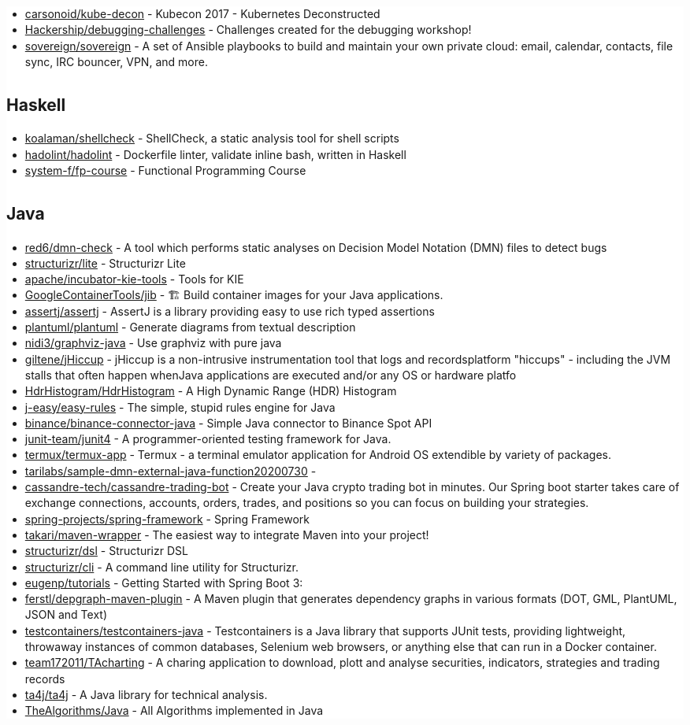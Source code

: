 - [carsonoid/kube-decon](https://github.com/carsonoid/kube-decon) - Kubecon 2017 - Kubernetes Deconstructed
- [Hackership/debugging-challenges](https://github.com/Hackership/debugging-challenges) - Challenges created for the debugging workshop!
- [sovereign/sovereign](https://github.com/sovereign/sovereign) - A set of Ansible playbooks to build and maintain your own private cloud: email, calendar, contacts, file sync, IRC bouncer, VPN, and more.

## Haskell 

- [koalaman/shellcheck](https://github.com/koalaman/shellcheck) - ShellCheck, a static analysis tool for shell scripts
- [hadolint/hadolint](https://github.com/hadolint/hadolint) - Dockerfile linter, validate inline bash, written in Haskell
- [system-f/fp-course](https://github.com/system-f/fp-course) - Functional Programming Course

## Java 

- [red6/dmn-check](https://github.com/red6/dmn-check) - A tool which performs static analyses on Decision Model Notation (DMN) files to detect bugs
- [structurizr/lite](https://github.com/structurizr/lite) - Structurizr Lite
- [apache/incubator-kie-tools](https://github.com/apache/incubator-kie-tools) - Tools for KIE
- [GoogleContainerTools/jib](https://github.com/GoogleContainerTools/jib) - 🏗 Build container images for your Java applications.
- [assertj/assertj](https://github.com/assertj/assertj) - AssertJ is a library providing easy to use rich typed assertions
- [plantuml/plantuml](https://github.com/plantuml/plantuml) - Generate diagrams from textual description
- [nidi3/graphviz-java](https://github.com/nidi3/graphviz-java) - Use graphviz with pure java
- [giltene/jHiccup](https://github.com/giltene/jHiccup) - jHiccup is a non-intrusive instrumentation tool that logs and recordsplatform "hiccups" - including the JVM stalls that often happen whenJava applications are executed and/or any OS or hardware platfo
- [HdrHistogram/HdrHistogram](https://github.com/HdrHistogram/HdrHistogram) - A High Dynamic Range (HDR) Histogram
- [j-easy/easy-rules](https://github.com/j-easy/easy-rules) - The simple, stupid rules engine for Java
- [binance/binance-connector-java](https://github.com/binance/binance-connector-java) - Simple Java connector to Binance Spot API
- [junit-team/junit4](https://github.com/junit-team/junit4) - A programmer-oriented testing framework for Java.
- [termux/termux-app](https://github.com/termux/termux-app) - Termux - a terminal emulator application for Android OS extendible by variety of packages.
- [tarilabs/sample-dmn-external-java-function20200730](https://github.com/tarilabs/sample-dmn-external-java-function20200730) - 
- [cassandre-tech/cassandre-trading-bot](https://github.com/cassandre-tech/cassandre-trading-bot) - Create your Java crypto trading bot in minutes. Our Spring boot starter takes care of exchange connections, accounts, orders, trades, and positions so you can focus on building your strategies.
- [spring-projects/spring-framework](https://github.com/spring-projects/spring-framework) - Spring Framework
- [takari/maven-wrapper](https://github.com/takari/maven-wrapper) - The easiest way to integrate Maven into your project!
- [structurizr/dsl](https://github.com/structurizr/dsl) - Structurizr DSL
- [structurizr/cli](https://github.com/structurizr/cli) - A command line utility for Structurizr.
- [eugenp/tutorials](https://github.com/eugenp/tutorials) - Getting Started with Spring Boot 3:
- [ferstl/depgraph-maven-plugin](https://github.com/ferstl/depgraph-maven-plugin) - A Maven plugin that generates dependency graphs in various formats (DOT, GML, PlantUML, JSON and Text)
- [testcontainers/testcontainers-java](https://github.com/testcontainers/testcontainers-java) - Testcontainers is a Java library that supports JUnit tests, providing lightweight, throwaway instances of common databases, Selenium web browsers, or anything else that can run in a Docker container.
- [team172011/TAcharting](https://github.com/team172011/TAcharting) - A charing application to download, plott and analyse securities, indicators, strategies and trading records
- [ta4j/ta4j](https://github.com/ta4j/ta4j) - A Java library for technical analysis.
- [TheAlgorithms/Java](https://github.com/TheAlgorithms/Java) - All Algorithms implemented in Java